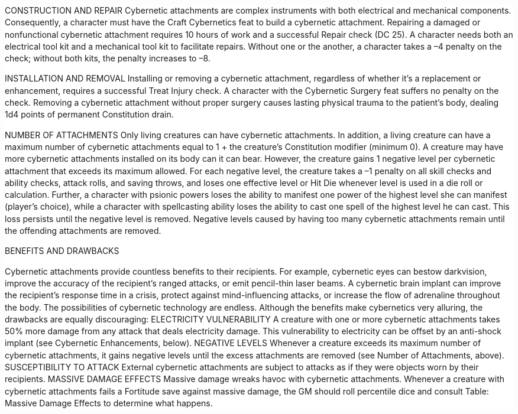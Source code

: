 CONSTRUCTION AND REPAIR
Cybernetic attachments are complex instruments with both electrical and mechanical components. Consequently, a character must have the Craft Cybernetics feat to build a cybernetic attachment.
Repairing a damaged or nonfunctional cybernetic attachment requires 10 hours of work and a successful Repair check (DC 25). A character needs both an electrical tool kit and a mechanical tool kit to facilitate repairs. Without one or the another, a character takes a –4 penalty on the check; without both kits, the penalty increases to –8.

INSTALLATION AND REMOVAL
Installing or removing a cybernetic attachment, regardless of whether it’s a replacement or enhancement, requires a successful Treat Injury check. A character with the Cybernetic Surgery feat suffers no penalty on the check.
Removing a cybernetic attachment without proper surgery causes lasting physical trauma to the patient’s body, dealing 1d4 points of permanent Constitution drain.

NUMBER OF ATTACHMENTS
Only living creatures can have cybernetic attachments. In addition, a living creature can have a maximum number of cybernetic attachments equal to 1 + the creature’s Constitution modifier (minimum 0).
A creature may have more cybernetic attachments installed on its body can it can bear. However, the creature gains 1 negative level per cybernetic attachment that exceeds its maximum allowed. For each negative level, the creature takes a –1 penalty on all skill checks and ability checks, attack rolls, and saving throws, and loses one effective level or Hit Die whenever level is used in a die roll or calculation. Further, a character with psionic powers loses the ability to manifest one power of the highest level she can manifest (player’s choice), while a character with spellcasting ability loses the ability to cast one spell of the highest level he can cast. This loss persists until the negative level is removed.
Negative levels caused by having too many cybernetic attachments remain until the offending attachments are removed.

BENEFITS AND DRAWBACKS


Cybernetic attachments provide countless benefits to their recipients. For example, cybernetic eyes can bestow darkvision, improve the accuracy of the recipient’s ranged attacks, or emit pencil-thin laser beams. A cybernetic brain implant can improve the recipient’s response time in a crisis, protect against mind-influencing attacks, or increase the flow of adrenaline throughout the body. The possibilities of cybernetic technology are endless. Although the benefits make cybernetics very alluring, the drawbacks are equally discouraging:
ELECTRICITY VULNERABILITY
A creature with one or more cybernetic attachments takes 50% more damage from any attack that deals electricity damage. This vulnerability to electricity can be offset by an anti-shock implant (see Cybernetic Enhancements, below).
NEGATIVE LEVELS
Whenever a creature exceeds its maximum number of cybernetic attachments, it gains negative levels until the excess attachments are removed (see Number of Attachments, above).
SUSCEPTIBILITY TO ATTACK
External cybernetic attachments are subject to attacks as if they were objects worn by their recipients.
MASSIVE DAMAGE EFFECTS
Massive damage wreaks havoc with cybernetic attachments. Whenever a creature with cybernetic attachments fails a Fortitude save against massive damage, the GM should roll percentile dice and consult Table: Massive Damage Effects to determine what happens.
